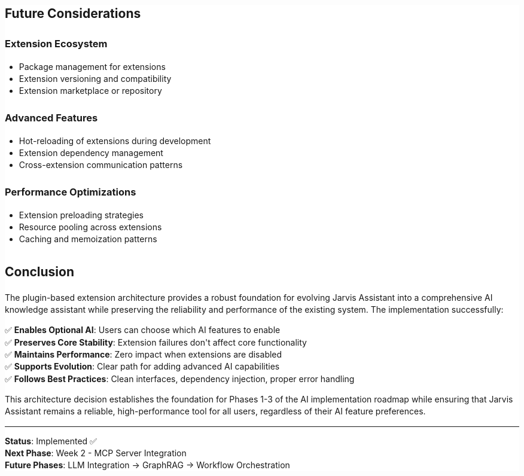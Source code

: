 ## Future Considerations

### Extension Ecosystem
- Package management for extensions
- Extension versioning and compatibility
- Extension marketplace or repository

### Advanced Features
- Hot-reloading of extensions during development
- Extension dependency management
- Cross-extension communication patterns

### Performance Optimizations
- Extension preloading strategies
- Resource pooling across extensions
- Caching and memoization patterns

## Conclusion

The plugin-based extension architecture provides a robust foundation for evolving Jarvis Assistant into a comprehensive AI knowledge assistant while preserving the reliability and performance of the existing system. The implementation successfully:

✅ **Enables Optional AI**: Users can choose which AI features to enable  
✅ **Preserves Core Stability**: Extension failures don't affect core functionality  
✅ **Maintains Performance**: Zero impact when extensions are disabled  
✅ **Supports Evolution**: Clear path for adding advanced AI capabilities  
✅ **Follows Best Practices**: Clean interfaces, dependency injection, proper error handling  

This architecture decision establishes the foundation for Phases 1-3 of the AI implementation roadmap while ensuring that Jarvis Assistant remains a reliable, high-performance tool for all users, regardless of their AI feature preferences.

---

**Status**: Implemented ✅  
**Next Phase**: Week 2 - MCP Server Integration  
**Future Phases**: LLM Integration → GraphRAG → Workflow Orchestration